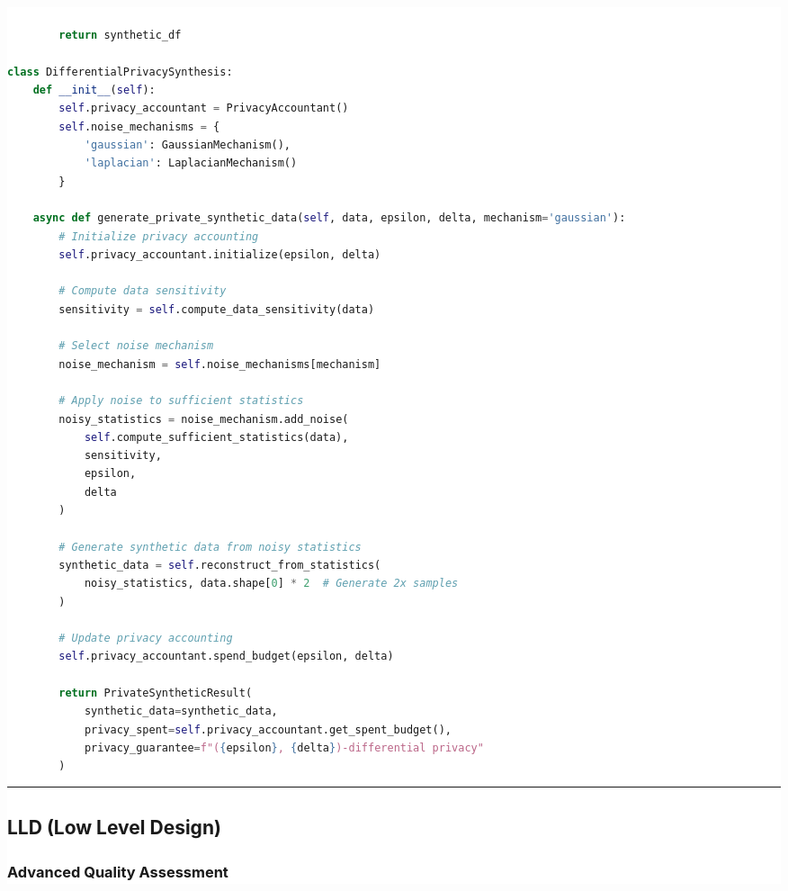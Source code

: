 ```python
        
        return synthetic_df

class DifferentialPrivacySynthesis:
    def __init__(self):
        self.privacy_accountant = PrivacyAccountant()
        self.noise_mechanisms = {
            'gaussian': GaussianMechanism(),
            'laplacian': LaplacianMechanism()
        }
        
    async def generate_private_synthetic_data(self, data, epsilon, delta, mechanism='gaussian'):
        # Initialize privacy accounting
        self.privacy_accountant.initialize(epsilon, delta)
        
        # Compute data sensitivity
        sensitivity = self.compute_data_sensitivity(data)
        
        # Select noise mechanism
        noise_mechanism = self.noise_mechanisms[mechanism]
        
        # Apply noise to sufficient statistics
        noisy_statistics = noise_mechanism.add_noise(
            self.compute_sufficient_statistics(data),
            sensitivity,
            epsilon,
            delta
        )
        
        # Generate synthetic data from noisy statistics
        synthetic_data = self.reconstruct_from_statistics(
            noisy_statistics, data.shape[0] * 2  # Generate 2x samples
        )
        
        # Update privacy accounting
        self.privacy_accountant.spend_budget(epsilon, delta)
        
        return PrivateSyntheticResult(
            synthetic_data=synthetic_data,
            privacy_spent=self.privacy_accountant.get_spent_budget(),
            privacy_guarantee=f"({epsilon}, {delta})-differential privacy"
        )
```

---

## LLD (Low Level Design)

### Advanced Quality Assessment

